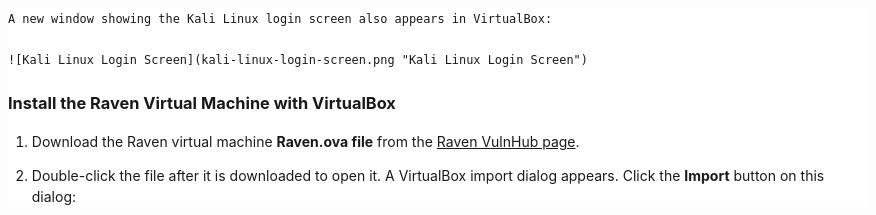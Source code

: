     A new window showing the Kali Linux login screen also appears in VirtualBox:

    ![Kali Linux Login Screen](kali-linux-login-screen.png "Kali Linux Login Screen")

### Install the Raven Virtual Machine with VirtualBox

1. Download the Raven virtual machine **Raven.ova file** from the [Raven VulnHub page](https://www.vulnhub.com/entry/raven-1,256/).

1. Double-click the file after it is downloaded to open it. A VirtualBox import dialog appears. Click the **Import** button on this dialog:
